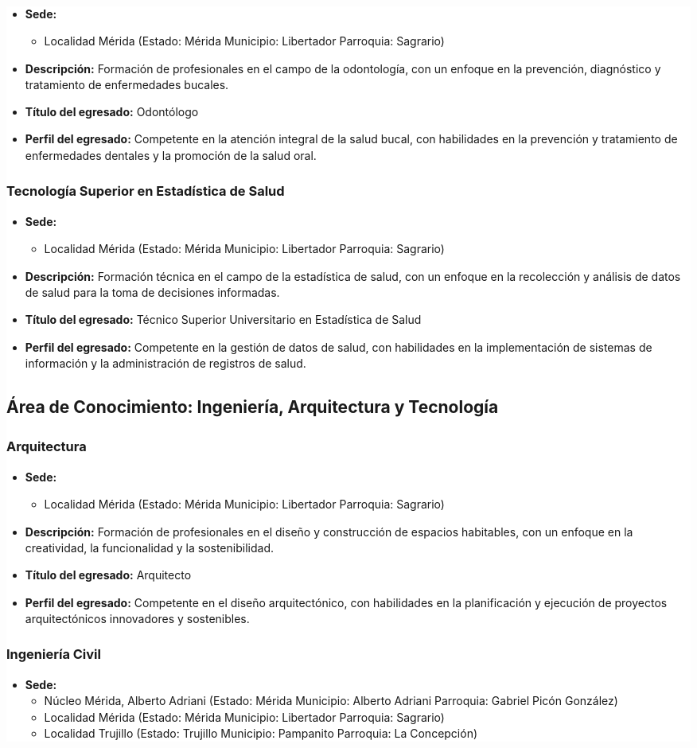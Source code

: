 * **Sede:** 
  * Localidad Mérida (Estado: Mérida Municipio: Libertador Parroquia: Sagrario)

* **Descripción:** 
  Formación de profesionales en el campo de la odontología, con un enfoque en la prevención, diagnóstico y tratamiento de enfermedades bucales.

* **Título del egresado:** 
  Odontólogo

* **Perfil del egresado:** 
  Competente en la atención integral de la salud bucal, con habilidades en la prevención y tratamiento de enfermedades dentales y la promoción de la salud oral.

### Tecnología Superior en Estadística de Salud

* **Sede:** 
  * Localidad Mérida (Estado: Mérida Municipio: Libertador Parroquia: Sagrario)

* **Descripción:** 
  Formación técnica en el campo de la estadística de salud, con un enfoque en la recolección y análisis de datos de salud para la toma de decisiones informadas.

* **Título del egresado:** 
  Técnico Superior Universitario en Estadística de Salud

* **Perfil del egresado:** 
  Competente en la gestión de datos de salud, con habilidades en la implementación de sistemas de información y la administración de registros de salud.

## Área de Conocimiento: Ingeniería, Arquitectura y Tecnología

### Arquitectura

* **Sede:** 
  * Localidad Mérida (Estado: Mérida Municipio: Libertador Parroquia: Sagrario)

* **Descripción:** 
  Formación de profesionales en el diseño y construcción de espacios habitables, con un enfoque en la creatividad, la funcionalidad y la sostenibilidad.

* **Título del egresado:** 
  Arquitecto

* **Perfil del egresado:** 
  Competente en el diseño arquitectónico, con habilidades en la planificación y ejecución de proyectos arquitectónicos innovadores y sostenibles.

### Ingeniería Civil

* **Sede:** 
  * Núcleo Mérida, Alberto Adriani (Estado: Mérida Municipio: Alberto Adriani Parroquia: Gabriel Picón González)
  * Localidad Mérida (Estado: Mérida Municipio: Libertador Parroquia: Sagrario)
  * Localidad Trujillo (Estado: Trujillo Municipio: Pampanito Parroquia: La Concepción)
